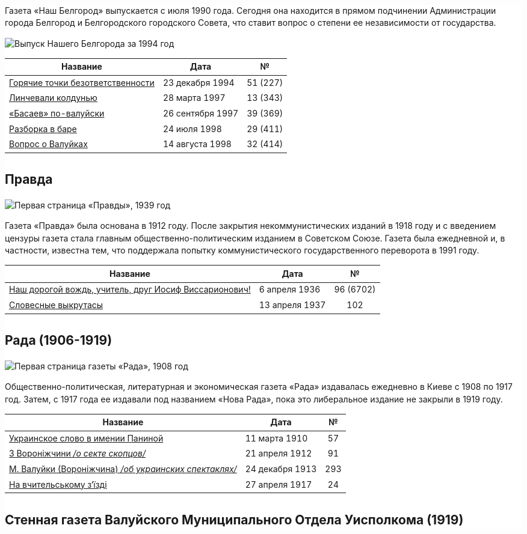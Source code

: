 Газета «Наш Белгород» выпускается с июля 1990 года. Сегодня она находится в прямом подчинении Администрации города Белгород и Белгородского городского Совета, что ставит вопрос о степени ее независимости от государства. 

![Выпуск Нашего Белгорода за 1994 год](/static/img/nb.jpg)

| Название                                                          | Дата           	|      №      |
|------------------------------------------------------------------	|---------------	|:----------: |
| [Горячие точки безответственности](nb3)        	                | 23 декабря 1994  	| 51 (227)    |
| [Линчевали колдунью](nb2)                                      	| 28 марта 1997 	| 13 (343)    |
| [«Басаев» по-валуйски](nb1)                                   	| 26 сентября 1997 	| 39 (369)    |
| [Разборка в баре](nb4)        	                                | 24 июля 1998  	| 29 (411)    |
| [Вопрос о Валуйках](nb5)        	                                | 14 августа 1998  	| 32 (414)    |

## Правда

![Первая страница «Правды», 1939 год](/static/img/pravda.jpg)

Газета «Правда» была основана в 1912 году. После закрытия некоммунистических изданий в 1918 году и с введением цензуры газета стала главным общественно-политическим изданием в Советском Союзе. Газета была ежедневной и, в частности, известна тем, что поддержала попытку коммунистического государственного переворота в 1991 году.

| Название                                                          | Дата           	|      №      |
|------------------------------------------------------------------	|---------------	|:----------: |
| [Наш дорогой вождь, учитель, друг Иосиф Виссарионович!](p1)      	| 6 апреля 1936 	| 96 (6702)   |
| [Словесные выкрутасы](p2)                                      	| 13 апреля 1937  	| 102         |

## Рада (1906-1919)

![Первая страница газеты «Рада», 1908 год](/static/img/rada.jpeg)

Общественно-политическая, литературная и экономическая газета «Рада» издавалась ежедневно в Киеве с 1908 по 1917 год. Затем, с 1917 года ее издавали под названием «Нова Рада», пока это либеральное издание не закрыли в 1919 году.

| Название                                                      	| Дата                  	|  №  	|
|---------------------------------------------------------------	|-------------------------	|:---:	|
| [Украинское слово в имении Паниной](rada4)                      	| 11 марта 1910         	| 57 	|
| [З Вороніжчини */о секте скопцов/*](rada1)                    	| 21 апреля 1912          	| 91 	|
| [М. Валуйки (Воронiжчина) */об украинских спектаклях/*](rada2)	| 24 декабря 1913         	| 293 	|
| [На вчительському з‘їзді](rada3)                              	| 27 апреля 1917         	| 24 	|

## Стенная газета Валуйского Муниципального Отдела Уисполкома (1919)
